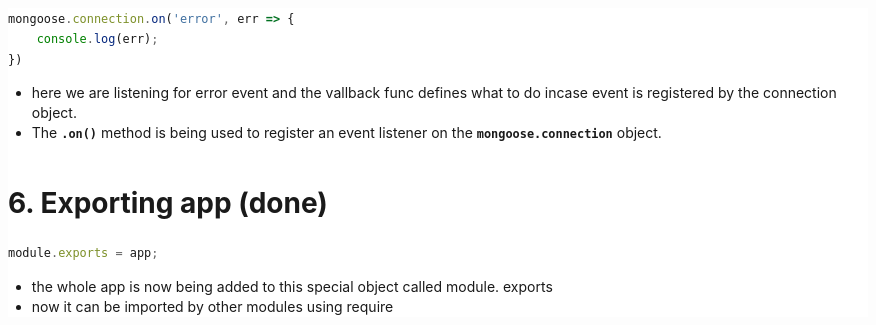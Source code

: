  

```jsx
mongoose.connection.on('error', err => {
    console.log(err);
})
```

- here we are listening for error event and the vallback func defines what to do incase event is registered by the connection object.
- The **`.on()`** method is being used to register an event listener on the **`mongoose.connection`** object.

# 6. Exporting app (done)

```jsx
module.exports = app;
```

- the whole app is now being added to this special object called module. exports
- now it can be imported by other modules using require